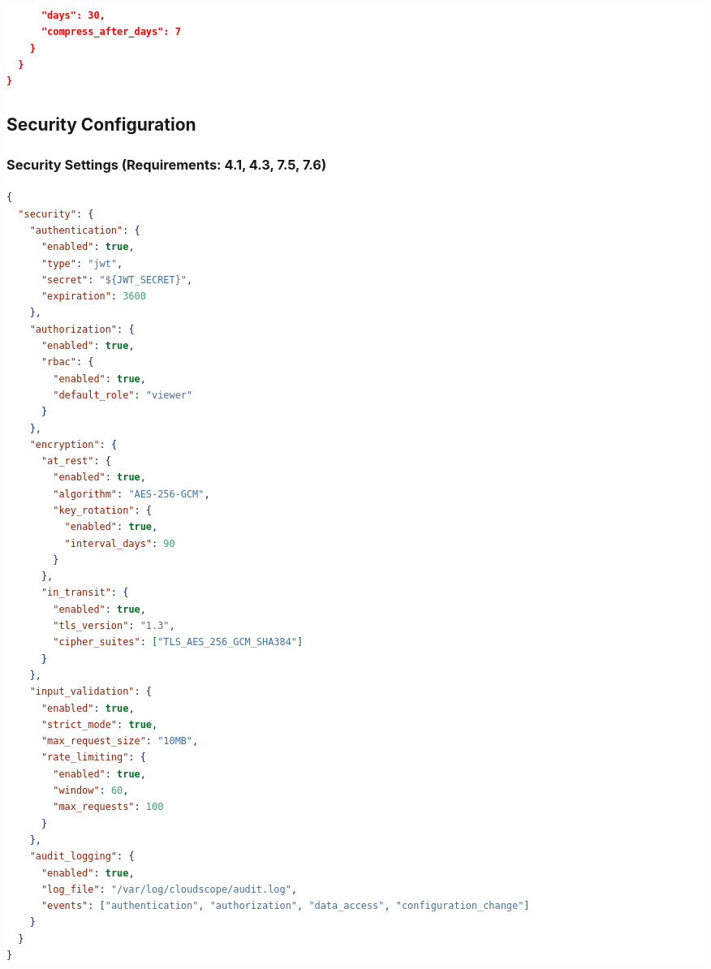 ```json
      "days": 30,
      "compress_after_days": 7
    }
  }
}
```

## Security Configuration

### Security Settings (Requirements: 4.1, 4.3, 7.5, 7.6)
```json
{
  "security": {
    "authentication": {
      "enabled": true,
      "type": "jwt",
      "secret": "${JWT_SECRET}",
      "expiration": 3600
    },
    "authorization": {
      "enabled": true,
      "rbac": {
        "enabled": true,
        "default_role": "viewer"
      }
    },
    "encryption": {
      "at_rest": {
        "enabled": true,
        "algorithm": "AES-256-GCM",
        "key_rotation": {
          "enabled": true,
          "interval_days": 90
        }
      },
      "in_transit": {
        "enabled": true,
        "tls_version": "1.3",
        "cipher_suites": ["TLS_AES_256_GCM_SHA384"]
      }
    },
    "input_validation": {
      "enabled": true,
      "strict_mode": true,
      "max_request_size": "10MB",
      "rate_limiting": {
        "enabled": true,
        "window": 60,
        "max_requests": 100
      }
    },
    "audit_logging": {
      "enabled": true,
      "log_file": "/var/log/cloudscope/audit.log",
      "events": ["authentication", "authorization", "data_access", "configuration_change"]
    }
  }
}
```
